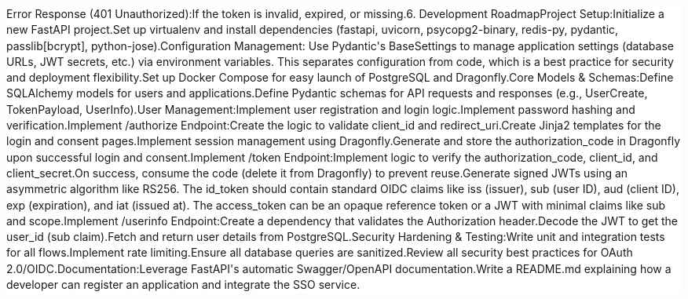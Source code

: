 Error Response (401 Unauthorized):If the token is invalid, expired, or missing.6. Development RoadmapProject Setup:Initialize a new FastAPI project.Set up virtualenv and install dependencies (fastapi, uvicorn, psycopg2-binary, redis-py, pydantic, passlib[bcrypt], python-jose).Configuration Management: Use Pydantic's BaseSettings to manage application settings (database URLs, JWT secrets, etc.) via environment variables. This separates configuration from code, which is a best practice for security and deployment flexibility.Set up Docker Compose for easy launch of PostgreSQL and Dragonfly.Core Models & Schemas:Define SQLAlchemy models for users and applications.Define Pydantic schemas for API requests and responses (e.g., UserCreate, TokenPayload, UserInfo).User Management:Implement user registration and login logic.Implement password hashing and verification.Implement /authorize Endpoint:Create the logic to validate client_id and redirect_uri.Create Jinja2 templates for the login and consent pages.Implement session management using Dragonfly.Generate and store the authorization_code in Dragonfly upon successful login and consent.Implement /token Endpoint:Implement logic to verify the authorization_code, client_id, and client_secret.On success, consume the code (delete it from Dragonfly) to prevent reuse.Generate signed JWTs using an asymmetric algorithm like RS256. The id_token should contain standard OIDC claims like iss (issuer), sub (user ID), aud (client ID), exp (expiration), and iat (issued at). The access_token can be an opaque reference token or a JWT with minimal claims like sub and scope.Implement /userinfo Endpoint:Create a dependency that validates the Authorization header.Decode the JWT to get the user_id (sub claim).Fetch and return user details from PostgreSQL.Security Hardening & Testing:Write unit and integration tests for all flows.Implement rate limiting.Ensure all database queries are sanitized.Review all security best practices for OAuth 2.0/OIDC.Documentation:Leverage FastAPI's automatic Swagger/OpenAPI documentation.Write a README.md explaining how a developer can register an application and integrate the SSO service.